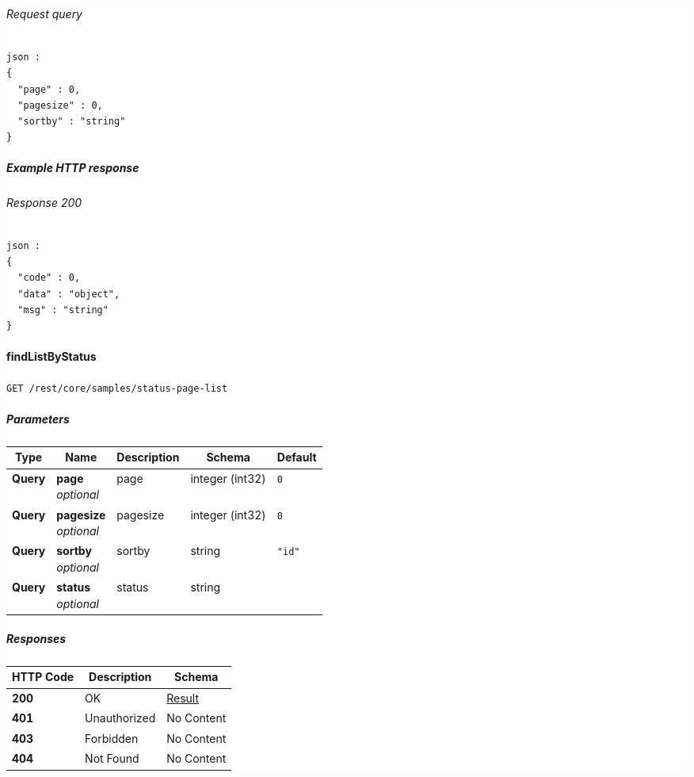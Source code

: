 
###### Request query
```
json :
{
  "page" : 0,
  "pagesize" : 0,
  "sortby" : "string"
}
```


##### Example HTTP response

###### Response 200
```
json :
{
  "code" : 0,
  "data" : "object",
  "msg" : "string"
}
```


<a name="findlistbystatususingget"></a>
#### findListByStatus
```
GET /rest/core/samples/status-page-list
```


##### Parameters

|Type|Name|Description|Schema|Default|
|---|---|---|---|---|
|**Query**|**page**  <br>*optional*|page|integer (int32)|`0`|
|**Query**|**pagesize**  <br>*optional*|pagesize|integer (int32)|`0`|
|**Query**|**sortby**  <br>*optional*|sortby|string|`"id"`|
|**Query**|**status**  <br>*optional*|status|string||


##### Responses

|HTTP Code|Description|Schema|
|---|---|---|
|**200**|OK|[Result](#result)|
|**401**|Unauthorized|No Content|
|**403**|Forbidden|No Content|
|**404**|Not Found|No Content|
